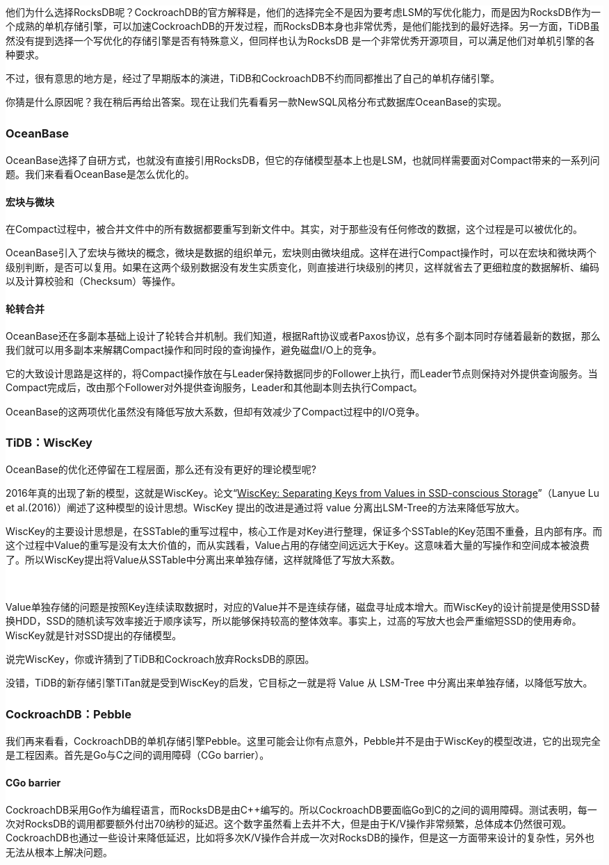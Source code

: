 他们为什么选择RocksDB呢？CockroachDB的官方解释是，他们的选择完全不是因为要考虑LSM的写优化能力，而是因为RocksDB作为一个成熟的单机存储引擎，可以加速CockroachDB的开发过程，而RocksDB本身也非常优秀，是他们能找到的最好选择。另一方面，TiDB虽然没有提到选择一个写优化的存储引擎是否有特殊意义，但同样也认为RocksDB 是一个非常优秀开源项目，可以满足他们对单机引擎的各种要求。

不过，很有意思的地方是，经过了早期版本的演进，TiDB和CockroachDB不约而同都推出了自己的单机存储引擎。

你猜是什么原因呢？我在稍后再给出答案。现在让我们先看看另一款NewSQL风格分布式数据库OceanBase的实现。

### OceanBase

OceanBase选择了自研方式，也就没有直接引用RocksDB，但它的存储模型基本上也是LSM，也就同样需要面对Compact带来的一系列问题。我们来看看OceanBase是怎么优化的。

#### 宏块与微块

在Compact过程中，被合并文件中的所有数据都要重写到新文件中。其实，对于那些没有任何修改的数据，这个过程是可以被优化的。

OceanBase引入了宏块与微块的概念，微块是数据的组织单元，宏块则由微块组成。这样在进行Compact操作时，可以在宏块和微块两个级别判断，是否可以复用。如果在这两个级别数据没有发生实质变化，则直接进行块级别的拷贝，这样就省去了更细粒度的数据解析、编码以及计算校验和（Checksum）等操作。

#### 轮转合并

OceanBase还在多副本基础上设计了轮转合并机制。我们知道，根据Raft协议或者Paxos协议，总有多个副本同时存储着最新的数据，那么我们就可以用多副本来解耦Compact操作和同时段的查询操作，避免磁盘I/O上的竞争。

它的大致设计思路是这样的，将Compact操作放在与Leader保持数据同步的Follower上执行，而Leader节点则保持对外提供查询服务。当Compact完成后，改由那个Follower对外提供查询服务，Leader和其他副本则去执行Compact。

OceanBase的这两项优化虽然没有降低写放大系数，但却有效减少了Compact过程中的I/O竞争。

### TiDB：WiscKey

OceanBase的优化还停留在工程层面，那么还有没有更好的理论模型呢?

2016年真的出现了新的模型，这就是WiscKey。论文“[WiscKey: Separating Keys from Values in SSD-conscious Storage](https://www.usenix.org/system/files/conference/fast16/fast16-papers-lu.pdf)”（Lanyue Lu et al.(2016)）阐述了这种模型的设计思想。WiscKey 提出的改进是通过将 value 分离出LSM-Tree的方法来降低写放大。

WiscKey的主要设计思想是，在SSTable的重写过程中，核心工作是对Key进行整理，保证多个SSTable的Key范围不重叠，且内部有序。而这个过程中Value的重写是没有太大价值的，而从实践看，Value占用的存储空间远远大于Key。这意味着大量的写操作和空间成本被浪费了。所以WiscKey提出将Value从SSTable中分离出来单独存储，这样就降低了写放大系数。

<img src="https://static001.geekbang.org/resource/image/d0/a9/d0eda0529ce4c9796f777c95d46914a9.png" alt="" title="引自Lanyue Lu et al.(2016)">

Value单独存储的问题是按照Key连续读取数据时，对应的Value并不是连续存储，磁盘寻址成本增大。而WiscKey的设计前提是使用SSD替换HDD，SSD的随机读写效率接近于顺序读写，所以能够保持较高的整体效率。事实上，过高的写放大也会严重缩短SSD的使用寿命。WiscKey就是针对SSD提出的存储模型。

说完WiscKey，你或许猜到了TiDB和Cockroach放弃RocksDB的原因。

没错，TiDB的新存储引擎TiTan就是受到WiscKey的启发，它目标之一就是将 Value 从 LSM-Tree 中分离出来单独存储，以降低写放大。

### CockroachDB：Pebble

我们再来看看，CockroachDB的单机存储引擎Pebble。这里可能会让你有点意外，Pebble并不是由于WiscKey的模型改进，它的出现完全是工程因素。首先是Go与C之间的调用障碍（CGo barrier）。

#### CGo barrier

CockroachDB采用Go作为编程语言，而RocksDB是由C++编写的。所以CockroachDB要面临Go到C的之间的调用障碍。测试表明，每一次对RocksDB的调用都要额外付出70纳秒的延迟。这个数字虽然看上去并不大，但是由于K/V操作非常频繁，总体成本仍然很可观。CockroachDB也通过一些设计来降低延迟，比如将多次K/V操作合并成一次对RocksDB的操作，但是这一方面带来设计的复杂性，另外也无法从根本上解决问题。
